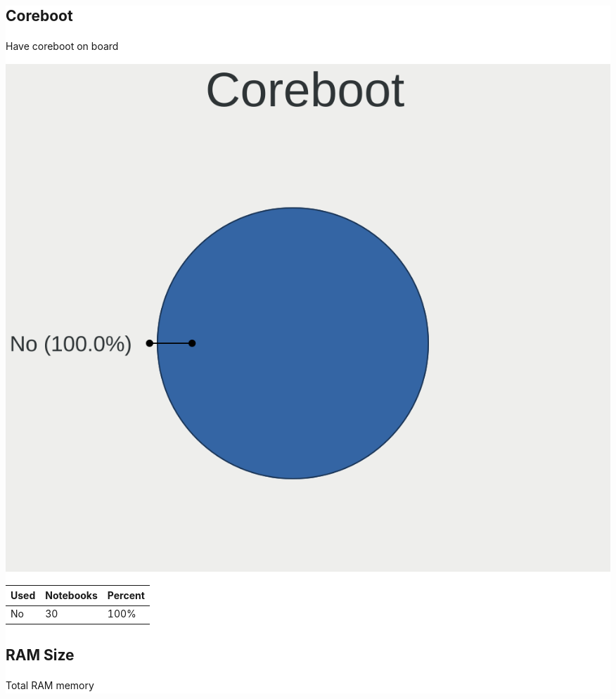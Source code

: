Coreboot
--------

Have coreboot on board

![Coreboot](./images/pie_chart/node_coreboot.svg)


| Used | Notebooks | Percent |
|------|-----------|---------|
| No   | 30        | 100%    |

RAM Size
--------

Total RAM memory
